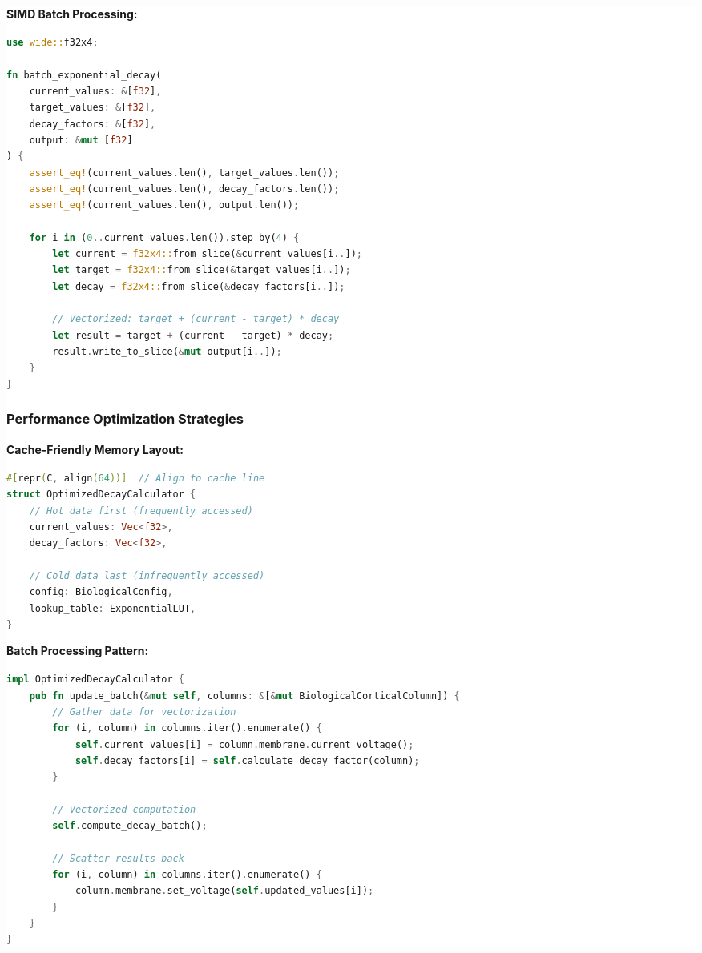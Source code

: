 **SIMD Batch Processing:**
```rust
use wide::f32x4;

fn batch_exponential_decay(
    current_values: &[f32],
    target_values: &[f32], 
    decay_factors: &[f32],
    output: &mut [f32]
) {
    assert_eq!(current_values.len(), target_values.len());
    assert_eq!(current_values.len(), decay_factors.len());
    assert_eq!(current_values.len(), output.len());
    
    for i in (0..current_values.len()).step_by(4) {
        let current = f32x4::from_slice(&current_values[i..]);
        let target = f32x4::from_slice(&target_values[i..]);
        let decay = f32x4::from_slice(&decay_factors[i..]);
        
        // Vectorized: target + (current - target) * decay
        let result = target + (current - target) * decay;
        result.write_to_slice(&mut output[i..]);
    }
}
```

### Performance Optimization Strategies

**Cache-Friendly Memory Layout:**
```rust
#[repr(C, align(64))]  // Align to cache line
struct OptimizedDecayCalculator {
    // Hot data first (frequently accessed)
    current_values: Vec<f32>,
    decay_factors: Vec<f32>,
    
    // Cold data last (infrequently accessed)
    config: BiologicalConfig,
    lookup_table: ExponentialLUT,
}
```

**Batch Processing Pattern:**
```rust
impl OptimizedDecayCalculator {
    pub fn update_batch(&mut self, columns: &[&mut BiologicalCorticalColumn]) {
        // Gather data for vectorization
        for (i, column) in columns.iter().enumerate() {
            self.current_values[i] = column.membrane.current_voltage();
            self.decay_factors[i] = self.calculate_decay_factor(column);
        }
        
        // Vectorized computation
        self.compute_decay_batch();
        
        // Scatter results back
        for (i, column) in columns.iter().enumerate() {
            column.membrane.set_voltage(self.updated_values[i]);
        }
    }
}
```

